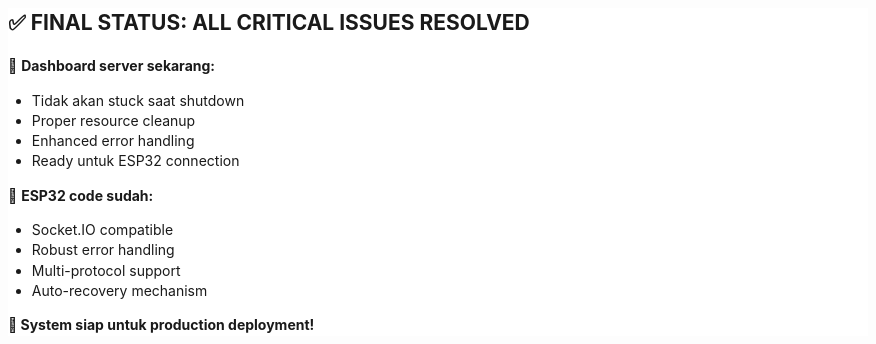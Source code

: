 ## ✅ **FINAL STATUS: ALL CRITICAL ISSUES RESOLVED**

🎉 **Dashboard server sekarang:**
- Tidak akan stuck saat shutdown
- Proper resource cleanup
- Enhanced error handling  
- Ready untuk ESP32 connection

🎉 **ESP32 code sudah:**
- Socket.IO compatible
- Robust error handling
- Multi-protocol support
- Auto-recovery mechanism

**🚀 System siap untuk production deployment!**
